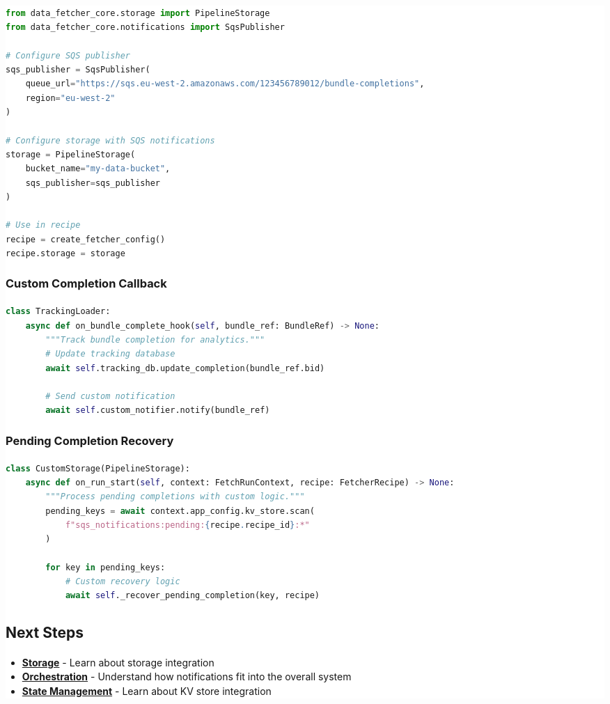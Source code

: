 ```python
from data_fetcher_core.storage import PipelineStorage
from data_fetcher_core.notifications import SqsPublisher

# Configure SQS publisher
sqs_publisher = SqsPublisher(
    queue_url="https://sqs.eu-west-2.amazonaws.com/123456789012/bundle-completions",
    region="eu-west-2"
)

# Configure storage with SQS notifications
storage = PipelineStorage(
    bucket_name="my-data-bucket",
    sqs_publisher=sqs_publisher
)

# Use in recipe
recipe = create_fetcher_config()
recipe.storage = storage
```

### **Custom Completion Callback**

```python
class TrackingLoader:
    async def on_bundle_complete_hook(self, bundle_ref: BundleRef) -> None:
        """Track bundle completion for analytics."""
        # Update tracking database
        await self.tracking_db.update_completion(bundle_ref.bid)

        # Send custom notification
        await self.custom_notifier.notify(bundle_ref)
```

### **Pending Completion Recovery**

```python
class CustomStorage(PipelineStorage):
    async def on_run_start(self, context: FetchRunContext, recipe: FetcherRecipe) -> None:
        """Process pending completions with custom logic."""
        pending_keys = await context.app_config.kv_store.scan(
            f"sqs_notifications:pending:{recipe.recipe_id}:*"
        )

        for key in pending_keys:
            # Custom recovery logic
            await self._recover_pending_completion(key, recipe)
```

## Next Steps

- **[Storage](../storage/README.md)** - Learn about storage integration
- **[Orchestration](../orchestration/README.md)** - Understand how notifications fit into the overall system
- **[State Management](../state_management/README.md)** - Learn about KV store integration
